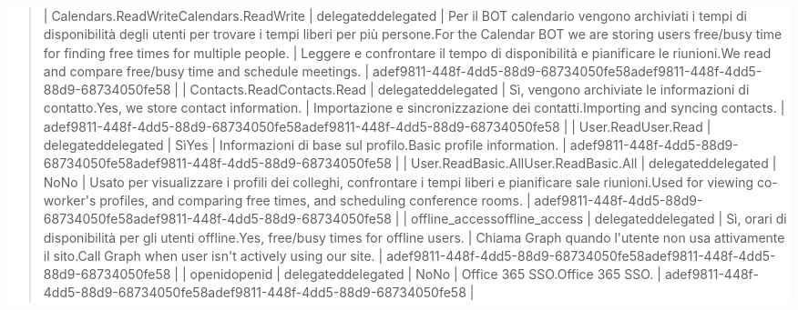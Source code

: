 >| <span data-ttu-id="22d5b-131">Calendars.ReadWrite</span><span class="sxs-lookup"><span data-stu-id="22d5b-131">Calendars.ReadWrite</span></span> | <span data-ttu-id="22d5b-132">delegated</span><span class="sxs-lookup"><span data-stu-id="22d5b-132">delegated</span></span> | <span data-ttu-id="22d5b-133">Per il BOT calendario vengono archiviati i tempi di disponibilità degli utenti per trovare i tempi liberi per più persone.</span><span class="sxs-lookup"><span data-stu-id="22d5b-133">For the Calendar BOT we are storing users free/busy time for finding free times for multiple people.</span></span>  | <span data-ttu-id="22d5b-134">Leggere e confrontare il tempo di disponibilità e pianificare le riunioni.</span><span class="sxs-lookup"><span data-stu-id="22d5b-134">We read and compare free/busy time and schedule meetings.</span></span> | <span data-ttu-id="22d5b-135">adef9811-448f-4dd5-88d9-68734050fe58</span><span class="sxs-lookup"><span data-stu-id="22d5b-135">adef9811-448f-4dd5-88d9-68734050fe58</span></span> |
>| <span data-ttu-id="22d5b-136">Contacts.Read</span><span class="sxs-lookup"><span data-stu-id="22d5b-136">Contacts.Read</span></span> | <span data-ttu-id="22d5b-137">delegated</span><span class="sxs-lookup"><span data-stu-id="22d5b-137">delegated</span></span> | <span data-ttu-id="22d5b-138">Sì, vengono archiviate le informazioni di contatto.</span><span class="sxs-lookup"><span data-stu-id="22d5b-138">Yes, we store contact information.</span></span> | <span data-ttu-id="22d5b-139">Importazione e sincronizzazione dei contatti.</span><span class="sxs-lookup"><span data-stu-id="22d5b-139">Importing and syncing contacts.</span></span> | <span data-ttu-id="22d5b-140">adef9811-448f-4dd5-88d9-68734050fe58</span><span class="sxs-lookup"><span data-stu-id="22d5b-140">adef9811-448f-4dd5-88d9-68734050fe58</span></span> |
>| <span data-ttu-id="22d5b-141">User.Read</span><span class="sxs-lookup"><span data-stu-id="22d5b-141">User.Read</span></span> | <span data-ttu-id="22d5b-142">delegated</span><span class="sxs-lookup"><span data-stu-id="22d5b-142">delegated</span></span> | <span data-ttu-id="22d5b-143">Sì</span><span class="sxs-lookup"><span data-stu-id="22d5b-143">Yes</span></span> | <span data-ttu-id="22d5b-144">Informazioni di base sul profilo.</span><span class="sxs-lookup"><span data-stu-id="22d5b-144">Basic profile information.</span></span> | <span data-ttu-id="22d5b-145">adef9811-448f-4dd5-88d9-68734050fe58</span><span class="sxs-lookup"><span data-stu-id="22d5b-145">adef9811-448f-4dd5-88d9-68734050fe58</span></span> |
>| <span data-ttu-id="22d5b-146">User.ReadBasic.All</span><span class="sxs-lookup"><span data-stu-id="22d5b-146">User.ReadBasic.All</span></span> | <span data-ttu-id="22d5b-147">delegated</span><span class="sxs-lookup"><span data-stu-id="22d5b-147">delegated</span></span> | <span data-ttu-id="22d5b-148">No</span><span class="sxs-lookup"><span data-stu-id="22d5b-148">No</span></span> | <span data-ttu-id="22d5b-149">Usato per visualizzare i profili dei colleghi, confrontare i tempi liberi e pianificare sale riunioni.</span><span class="sxs-lookup"><span data-stu-id="22d5b-149">Used for viewing co-worker's profiles, and comparing free times, and scheduling conference rooms.</span></span> | <span data-ttu-id="22d5b-150">adef9811-448f-4dd5-88d9-68734050fe58</span><span class="sxs-lookup"><span data-stu-id="22d5b-150">adef9811-448f-4dd5-88d9-68734050fe58</span></span> |
>| <span data-ttu-id="22d5b-151">offline_access</span><span class="sxs-lookup"><span data-stu-id="22d5b-151">offline_access</span></span> | <span data-ttu-id="22d5b-152">delegated</span><span class="sxs-lookup"><span data-stu-id="22d5b-152">delegated</span></span> | <span data-ttu-id="22d5b-153">Sì, orari di disponibilità per gli utenti offline.</span><span class="sxs-lookup"><span data-stu-id="22d5b-153">Yes, free/busy times for offline users.</span></span> | <span data-ttu-id="22d5b-154">Chiama Graph quando l'utente non usa attivamente il sito.</span><span class="sxs-lookup"><span data-stu-id="22d5b-154">Call Graph when user isn't actively using our site.</span></span> | <span data-ttu-id="22d5b-155">adef9811-448f-4dd5-88d9-68734050fe58</span><span class="sxs-lookup"><span data-stu-id="22d5b-155">adef9811-448f-4dd5-88d9-68734050fe58</span></span> |
>| <span data-ttu-id="22d5b-156">openid</span><span class="sxs-lookup"><span data-stu-id="22d5b-156">openid</span></span> | <span data-ttu-id="22d5b-157">delegated</span><span class="sxs-lookup"><span data-stu-id="22d5b-157">delegated</span></span> | <span data-ttu-id="22d5b-158">No</span><span class="sxs-lookup"><span data-stu-id="22d5b-158">No</span></span> | <span data-ttu-id="22d5b-159">Office 365 SSO.</span><span class="sxs-lookup"><span data-stu-id="22d5b-159">Office 365 SSO.</span></span> | <span data-ttu-id="22d5b-160">adef9811-448f-4dd5-88d9-68734050fe58</span><span class="sxs-lookup"><span data-stu-id="22d5b-160">adef9811-448f-4dd5-88d9-68734050fe58</span></span> |
